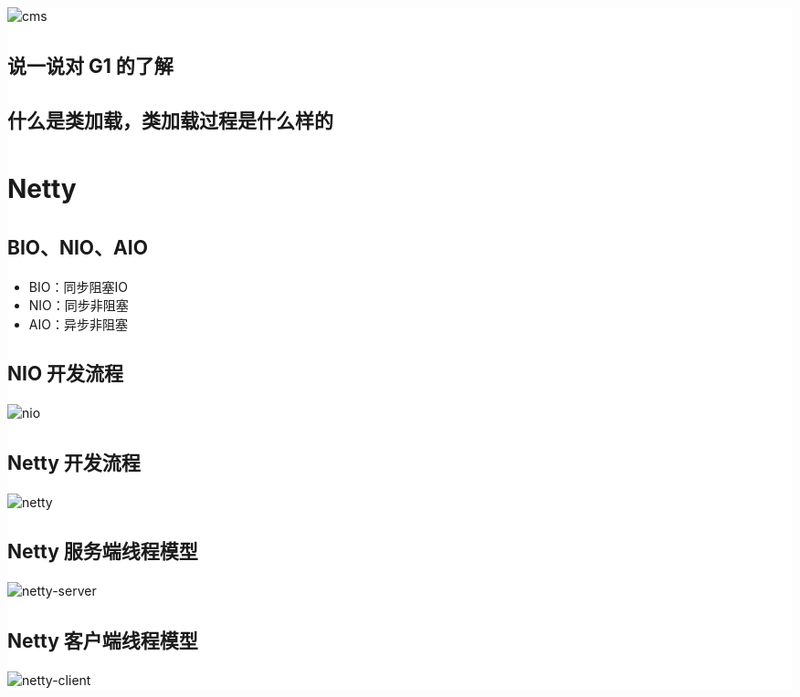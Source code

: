 ![cms](https://blog.dreamly.fun/upload/2022/01/cms-e9fcdefdc2a5441ab5753f86d4b0aa6f.png)

## 说一说对 G1 的了解

## 什么是类加载，类加载过程是什么样的

# Netty

## BIO、NIO、AIO

- BIO：同步阻塞IO
- NIO：同步非阻塞
- AIO：异步非阻塞

## NIO 开发流程

![nio](https://blog.dreamly.fun/upload/2022/01/nio-3a377030ca454195b0f46b67a67c6dd7.png)

## Netty 开发流程

![netty](https://blog.dreamly.fun/upload/2022/01/netty-e217144fd7ef4c17a0f650067ff56eae.png)

## Netty 服务端线程模型

![netty-server](https://blog.dreamly.fun/upload/2022/01/netty-server-2d768fb61cd748729b879851c346445d.png)

## Netty 客户端线程模型

![netty-client](https://blog.dreamly.fun/upload/2022/01/netty-client-d33e070e4fb540168924e942f49d7ae9.png)
